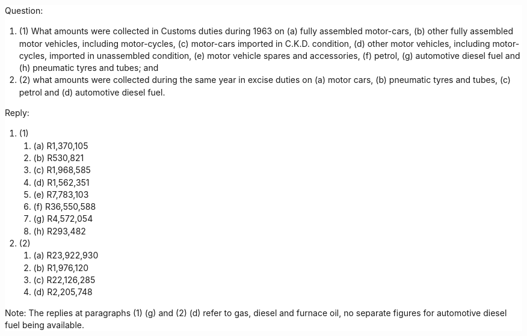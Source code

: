 <heading>Question:</heading>

<ol>

<li>(1) What amounts were collected in Customs duties during 1963 on (a) fully assembled motor-cars, (b) other fully assembled motor vehicles, including motor-cycles, (c) motor-cars imported in C.K.D. condition, (d) other motor vehicles, including motor-cycles, imported in unassembled condition, (e) motor vehicle spares and accessories, (f) petrol, (g) automotive diesel fuel and (h) pneumatic tyres and tubes; and</li>

<li>(2) what amounts were collected during the same year in excise duties on (a) motor cars, (b) pneumatic tyres and tubes, (c) petrol and (d) automotive diesel fuel.</li>

</ol>

</question>

<answer by="#minister_of_finance" to="#timony">

<heading>Reply:</heading>

<ol>

<li>(1)

<ol><li>(a) R1,370,105</li>

<li>(b) R530,821</li>

<li>(c) R1,968,585</li>

<li>(d) R1,562,351</li>

<li>(e) R7,783,103</li>

<li>(f) R36,550,588</li>

<li>(g) R4,572,054</li>

<li>(h) R293,482</li>

</ol></li>

<li>(2)

<ol>

<li>(a) R23,922,930</li>

<li>(b) R1,976,120</li>

<li>(c) R22,126,285</li>

<li>(d) R2,205,748</li>

</ol></li></ol>

<block name="quote">Note: The replies at paragraphs (1) (g) and (2) (d) refer to gas, diesel and furnace oil, no separate figures for automotive diesel fuel being available.</block>

</answer>

</writtenStatements>
